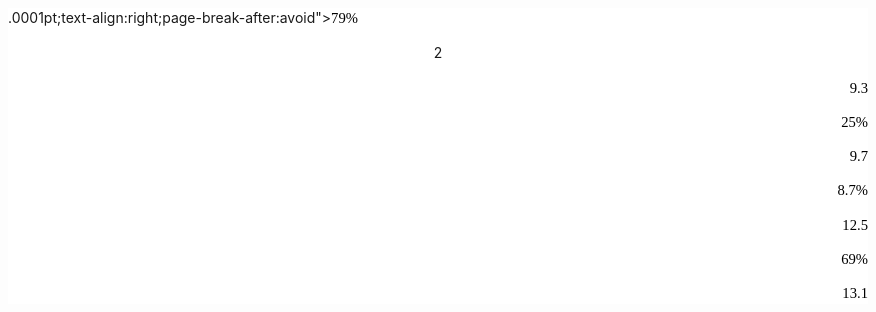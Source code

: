 .0001pt;text-align:right;page-break-after:avoid"><span style="font-size:11.0pt;font-family:'Calibri','sans-serif';
color:black;">79%</span></p>
</td>
</tr>
<tr style="height:15.0pt">
<td style="width:6.7%;border:solid windowtext 1.0pt;
border-top:none;padding:0in 5.4pt 0in 5.4pt;height:15.0pt">
<p class="MsoNoSpacing" align="center" style="margin-bottom:0in;margin-bottom:
.0001pt;text-align:center;page-break-after:avoid">2</p>
</td>
<td style="width:7.78%;border-top:none;border-left:none;
border-bottom:solid windowtext 1.0pt;border-right:solid windowtext 1.0pt;
padding:0in 5.4pt 0in 5.4pt;height:15.0pt">
<p class="MsoNoSpacing" align="right"  style="margin-bottom:0in;margin-bottom:
.0001pt;text-align:right;page-break-after:avoid"><span style="font-size:11.0pt;
line-height:115%;font-family:'Calibri','sans-serif';color:black">9.3</span></p>
</td>
<td style="width:7.9%;border-top:none;border-left:none;
border-bottom:solid windowtext 1.0pt;border-right:solid windowtext 1.0pt;
padding:0in 5.4pt 0in 5.4pt;height:15.0pt">
<p class="MsoNoSpacing" align="right"  style="margin-bottom:0in;margin-bottom:
.0001pt;text-align:right;page-break-after:avoid"><span style="font-size:11.0pt;
line-height:115%;font-family:'Calibri','sans-serif';color:black">25%</span></p>
</td>
<td style="width:7.78%;border-top:none;border-left:none;
border-bottom:solid windowtext 1.0pt;border-right:solid windowtext 1.0pt;
padding:0in 5.4pt 0in 5.4pt;height:15.0pt">
<p class="MsoNoSpacing" align="right"  style="margin-bottom:0in;margin-bottom:
.0001pt;text-align:right;page-break-after:avoid"><span style="font-size:11.0pt;
line-height:115%;font-family:'Calibri','sans-serif';color:black">9.7</span></p>
</td>
<td style="width:7.84%;border-top:none;border-left:none;
border-bottom:solid windowtext 1.0pt;border-right:solid windowtext 1.0pt;
padding:0in 5.4pt 0in 5.4pt;height:15.0pt">
<p class="MsoNoSpacing" align="right"  style="margin-bottom:0in;margin-bottom:
.0001pt;text-align:right;page-break-after:avoid"><span style="font-size:11.0pt;
line-height:115%;font-family:'Calibri','sans-serif';color:black">8.7%</span></p>
</td>
<td style="width:7.78%;border-top:none;border-left:none;
border-bottom:solid windowtext 1.0pt;border-right:solid windowtext 1.0pt;
padding:0in 5.4pt 0in 5.4pt;height:15.0pt">
<p class="MsoNoSpacing" align="right"  style="margin-bottom:0in;margin-bottom:
.0001pt;text-align:right;page-break-after:avoid"><span style="font-size:11.0pt;
line-height:115%;font-family:'Calibri','sans-serif';color:black">12.5</span></p>
</td>
<td style="width:7.78%;border-top:none;border-left:none;
border-bottom:solid windowtext 1.0pt;border-right:solid windowtext 1.0pt;
padding:0in 5.4pt 0in 5.4pt;height:15.0pt">
<p class="MsoNoSpacing" align="right"  style="margin-bottom:0in;margin-bottom:
.0001pt;text-align:right;page-break-after:avoid"><span style="font-size:11.0pt;
line-height:115%;font-family:'Calibri','sans-serif';color:black">69%</span></p>
</td>
<td style="width:7.78%;border-top:none;border-left:none;
border-bottom:solid windowtext 1.0pt;border-right:solid windowtext 1.0pt;
padding:0in 5.4pt 0in 5.4pt;height:15.0pt">
<p class="MsoNoSpacing" align="right"  style="margin-bottom:0in;margin-bottom:
.0001pt;text-align:right;page-break-after:avoid"><span style="font-size:11.0pt;
line-height:115%;font-family:'Calibri','sans-serif';color:black">13.1</span></p>
</td>
<td style="width:7.78%;border-top:none;border-left:none;
border-bottom:solid windowtext 1.0pt;border-right:solid windowtext 1.0pt;
padding:0in 5.4pt 0in 5.4pt;height:15.0pt">
<p class="MsoNoSpacing" align="right"  style="margin-bottom:0in;margin-bottom: